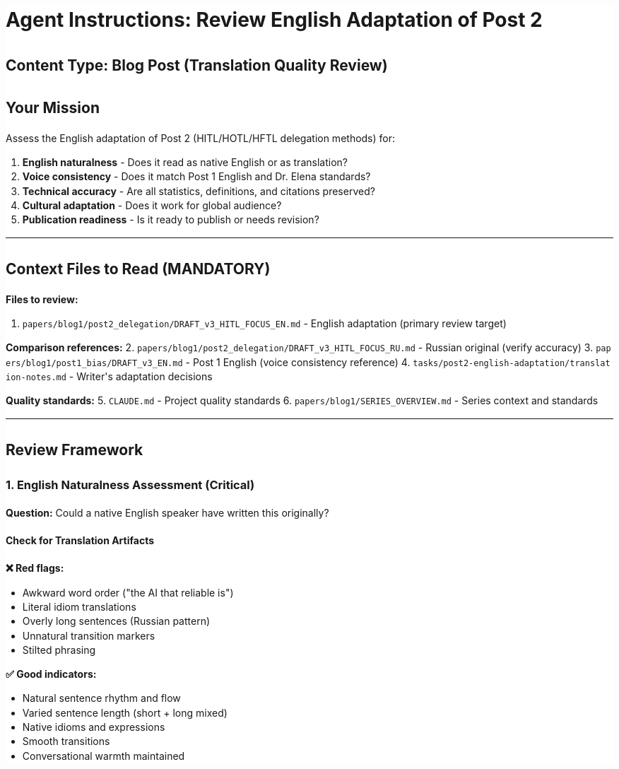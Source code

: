 # Agent Instructions: Review English Adaptation of Post 2

## Content Type: Blog Post (Translation Quality Review)

## Your Mission

Assess the English adaptation of Post 2 (HITL/HOTL/HFTL delegation methods) for:
1. **English naturalness** - Does it read as native English or as translation?
2. **Voice consistency** - Does it match Post 1 English and Dr. Elena standards?
3. **Technical accuracy** - Are all statistics, definitions, and citations preserved?
4. **Cultural adaptation** - Does it work for global audience?
5. **Publication readiness** - Is it ready to publish or needs revision?

---

## Context Files to Read (MANDATORY)

**Files to review:**
1. `papers/blog1/post2_delegation/DRAFT_v3_HITL_FOCUS_EN.md` - English adaptation (primary review target)

**Comparison references:**
2. `papers/blog1/post2_delegation/DRAFT_v3_HITL_FOCUS_RU.md` - Russian original (verify accuracy)
3. `papers/blog1/post1_bias/DRAFT_v3_EN.md` - Post 1 English (voice consistency reference)
4. `tasks/post2-english-adaptation/translation-notes.md` - Writer's adaptation decisions

**Quality standards:**
5. `CLAUDE.md` - Project quality standards
6. `papers/blog1/SERIES_OVERVIEW.md` - Series context and standards

---

## Review Framework

### 1. English Naturalness Assessment (Critical)

**Question:** Could a native English speaker have written this originally?

#### Check for Translation Artifacts

**❌ Red flags:**
- Awkward word order ("the AI that reliable is")
- Literal idiom translations
- Overly long sentences (Russian pattern)
- Unnatural transition markers
- Stilted phrasing

**✅ Good indicators:**
- Natural sentence rhythm and flow
- Varied sentence length (short + long mixed)
- Native idioms and expressions
- Smooth transitions
- Conversational warmth maintained
